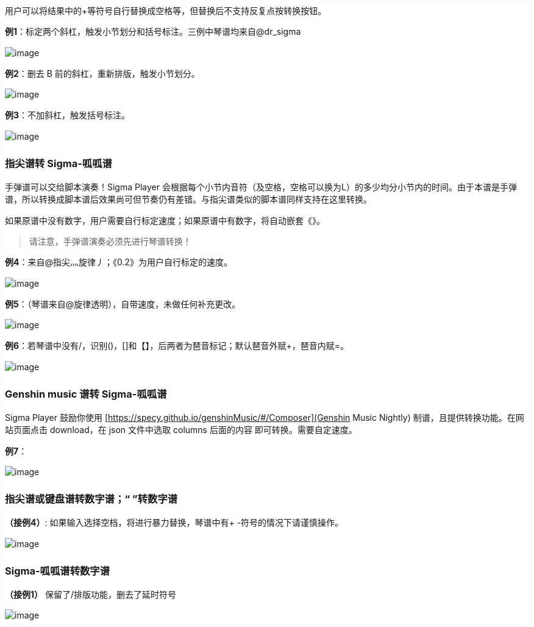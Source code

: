 用户可以将结果中的+等符号自行替换成空格等，但替换后不支持反复点按转换按钮。

**例1**：标定两个斜杠，触发小节划分和括号标注。三例中琴谱均来自@dr_sigma

<img width="652" alt="image" src="https://github.com/user-attachments/assets/af5c691c-6bcb-43be-9604-e9e72b8e31a8">

**例2**：删去 B 前的斜杠，重新排版，触发小节划分。

<img width="674" alt="image" src="https://github.com/user-attachments/assets/1b480231-00da-4ac8-b1d5-eddf0306025c">

**例3**：不加斜杠，触发括号标注。

<img width="644" alt="image" src="https://github.com/user-attachments/assets/d95d473b-cd58-46ed-b9cd-dd7083d48c72">

### 指尖谱转 Sigma-呱呱谱
手弹谱可以交给脚本演奏！Sigma Player 会根据每个小节内音符（及空格，空格可以换为L）的多少均分小节内的时间。由于本谱是手弹谱，所以转换成脚本谱后效果尚可但节奏仍有差错。与指尖谱类似的脚本谱同样支持在这里转换。

如果原谱中没有数字，用户需要自行标定速度；如果原谱中有数字，将自动嵌套《》。

> 请注意，手弹谱演奏必须先进行琴谱转换！

**例4**：来自@指尖灬旋律丿；《0.2》为用户自行标定的速度。

<img width="687" alt="image" src="https://github.com/user-attachments/assets/6b66bcd9-a901-4499-a556-ba5aba723eed">

**例5**：（琴谱来自@旋律透明），自带速度，未做任何补充更改。

<img width="672" alt="image" src="https://github.com/user-attachments/assets/531c2e8f-20fa-4792-94d0-3374f4abba89">

**例6**：若琴谱中没有/，识别()，[]和【】，后两者为琶音标记；默认琶音外赋+，琶音内赋=。

<img width="647" alt="image" src="https://github.com/user-attachments/assets/a53d39d5-9bf5-45ad-bc47-86a65e79c4de">

### Genshin music 谱转 Sigma-呱呱谱
Sigma Player 鼓励你使用 [https://specy.github.io/genshinMusic/#/Composer](Genshin Music Nightly) 制谱，且提供转换功能。在网站页面点击 download，在 json 文件中选取 columns 后面的内容
即可转换。需要自定速度。

**例7**：

<img width="668" alt="image" src="https://github.com/user-attachments/assets/817df1e8-2016-497c-b489-e49a0f819635">

### 指尖谱或键盘谱转数字谱；“ ”转数字谱

**（接例4）**: 如果输入选择空档，将进行暴力替换，琴谱中有+ -符号的情况下请谨慎操作。

<img width="361" alt="image" src="https://github.com/user-attachments/assets/7911e182-f31a-447e-94c5-a12aa492cf58">

### Sigma-呱呱谱转数字谱
**（接例1）** 保留了/排版功能，删去了延时符号

<img width="676" alt="image" src="https://github.com/user-attachments/assets/733a249c-1180-4431-b127-b36132e57958">
